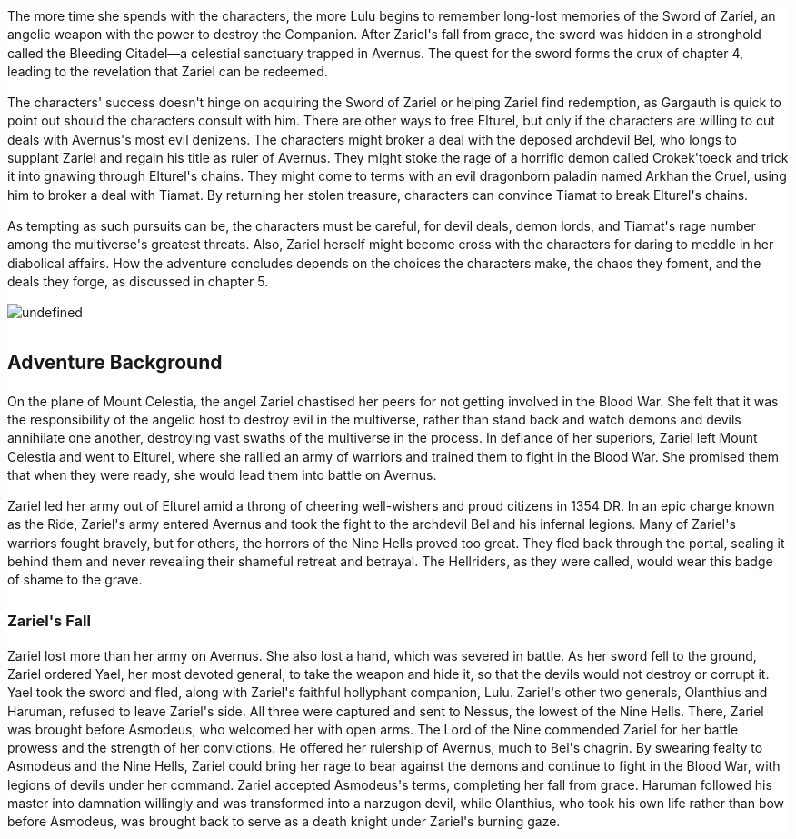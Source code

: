 The more time she spends with the characters, the more Lulu begins to remember long-lost memories of the <wc-fetch type="item">Sword of Zariel</wc-fetch>, an angelic weapon with the power to destroy the Companion. After Zariel's fall from grace, the sword was hidden in a stronghold called the Bleeding Citadel—a celestial sanctuary trapped in Avernus. The quest for the sword forms the crux of chapter 4, leading to the revelation that Zariel can be redeemed.

The characters' success doesn't hinge on acquiring the <wc-fetch type="item">Sword of Zariel</wc-fetch> or helping Zariel find redemption, as Gargauth is quick to point out should the characters consult with him. There are other ways to free Elturel, but only if the characters are willing to cut deals with Avernus's most evil denizens. The characters might broker a deal with the deposed archdevil Bel, who longs to supplant Zariel and regain his title as ruler of Avernus. They might stoke the rage of a horrific demon called Crokek'toeck and trick it into gnawing through Elturel's chains. They might come to terms with an evil dragonborn paladin named Arkhan the Cruel, using him to broker a deal with Tiamat. By returning her stolen treasure, characters can convince Tiamat to break Elturel's chains.

As tempting as such pursuits can be, the characters must be careful, for devil deals, demon lords, and Tiamat's rage number among the multiverse's greatest threats. Also, Zariel herself might become cross with the characters for daring to meddle in her diabolical affairs. How the adventure concludes depends on the choices the characters make, the chaos they foment, and the deals they forge, as discussed in chapter 5.

![undefined](adventure/BGDIA/001-ud5xx-00-01.png)

## Adventure Background

On the plane of Mount Celestia, the angel Zariel chastised her peers for not getting involved in the Blood War. She felt that it was the responsibility of the angelic host to destroy evil in the multiverse, rather than stand back and watch demons and devils annihilate one another, destroying vast swaths of the multiverse in the process. In defiance of her superiors, Zariel left Mount Celestia and went to Elturel, where she rallied an army of warriors and trained them to fight in the Blood War. She promised them that when they were ready, she would lead them into battle on Avernus.

Zariel led her army out of Elturel amid a throng of cheering well-wishers and proud citizens in 1354 DR. In an epic charge known as the Ride, Zariel's army entered Avernus and took the fight to the archdevil Bel and his infernal legions. Many of Zariel's warriors fought bravely, but for others, the horrors of the Nine Hells proved too great. They fled back through the portal, sealing it behind them and never revealing their shameful retreat and betrayal. The Hellriders, as they were called, would wear this badge of shame to the grave.

### Zariel's Fall

Zariel lost more than her army on Avernus. She also lost a hand, which was severed in battle. As her sword fell to the ground, Zariel ordered Yael, her most devoted general, to take the weapon and hide it, so that the devils would not destroy or corrupt it. Yael took the sword and fled, along with Zariel's faithful hollyphant companion, Lulu. Zariel's other two generals, Olanthius and Haruman, refused to leave Zariel's side. All three were captured and sent to Nessus, the lowest of the Nine Hells. There, Zariel was brought before Asmodeus, who welcomed her with open arms. The Lord of the Nine commended Zariel for her battle prowess and the strength of her convictions. He offered her rulership of Avernus, much to Bel's chagrin. By swearing fealty to Asmodeus and the Nine Hells, Zariel could bring her rage to bear against the demons and continue to fight in the Blood War, with legions of devils under her command. Zariel accepted Asmodeus's terms, completing her fall from grace. Haruman followed his master into damnation willingly and was transformed into a narzugon devil, while Olanthius, who took his own life rather than bow before Asmodeus, was brought back to serve as a death knight under Zariel's burning gaze.
